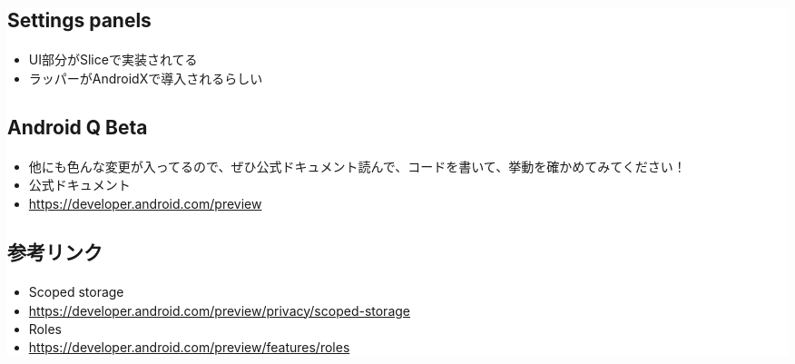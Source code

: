 
## Settings panels

* UI部分がSliceで実装されてる
* ラッパーがAndroidXで導入されるらしい


## Android Q Beta

* 他にも色んな変更が入ってるので、ぜひ公式ドキュメント読んで、コードを書いて、挙動を確かめてみてください！
* 公式ドキュメント
* https://developer.android.com/preview


## 参考リンク

* Scoped storage
 * https://developer.android.com/preview/privacy/scoped-storage
* Roles
 * https://developer.android.com/preview/features/roles